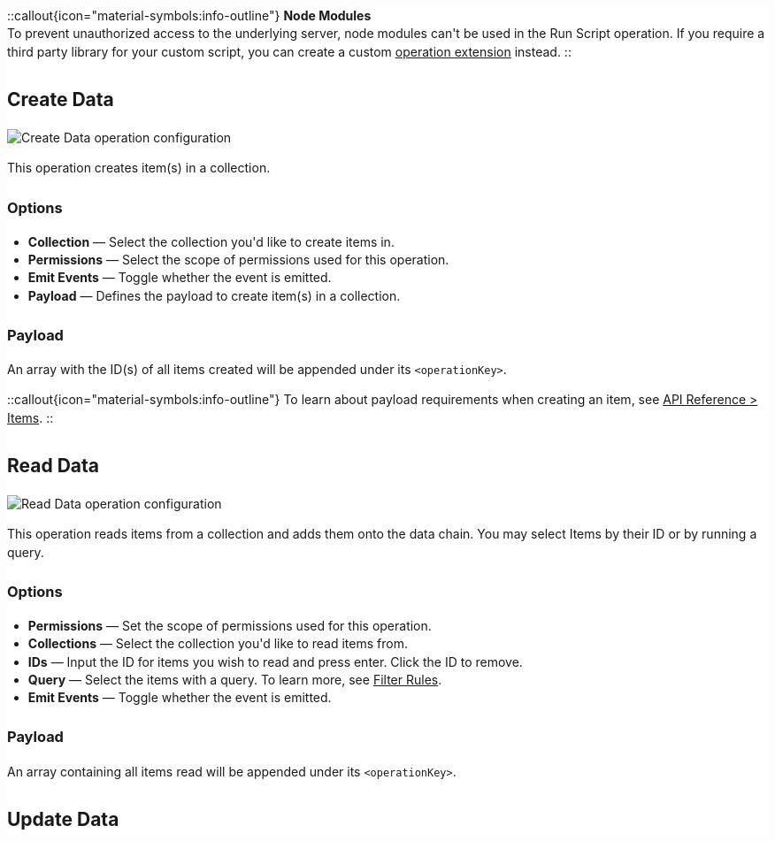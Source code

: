 ::callout{icon="material-symbols:info-outline"}
**Node Modules**  
To prevent unauthorized access to the underlying server, node modules can't be used in the Run Script operation. If
you require a third party library for your custom script, you can create a custom
[operation extension](/guides/extensions/api-extensions/operations) instead.
::

## Create Data

![Create Data operation configuration](https://product-team.directus.app/assets/6a5fbeab-fd3e-48c2-bf4b-8ba709b87878.png)

This operation creates item(s) in a collection.

### Options

- **Collection** — Select the collection you'd like to create items in.
- **Permissions** — Select the scope of permissions used for this operation.
- **Emit Events** — Toggle whether the event is emitted.
- **Payload** — Defines the payload to create item(s) in a collection.

### Payload

An array with the ID(s) of all items created will be appended under its `<operationKey>`.

::callout{icon="material-symbols:info-outline"}
To learn about payload requirements when creating an item, see [API Reference > Items](/api/items).
::

## Read Data

![Read Data operation configuration](https://product-team.directus.app/assets/2c56ca1f-e5ce-47c1-864d-1b7c25496870.png)

This operation reads items from a collection and adds them onto the data chain. You may select Items by their ID or by running a query.

### Options

- **Permissions** — Set the scope of permissions used for this operation.
- **Collections** — Select the collection you'd like to read items from.
- **IDs** — Input the ID for items you wish to read and press enter. Click the ID to remove.
- **Query** — Select the items with a query. To learn more, see [Filter Rules](/getting-started/connect/filter-rules).
- **Emit Events** — Toggle whether the event is emitted.

### Payload

An array containing all items read will be appended under its `<operationKey>`.

## Update Data
